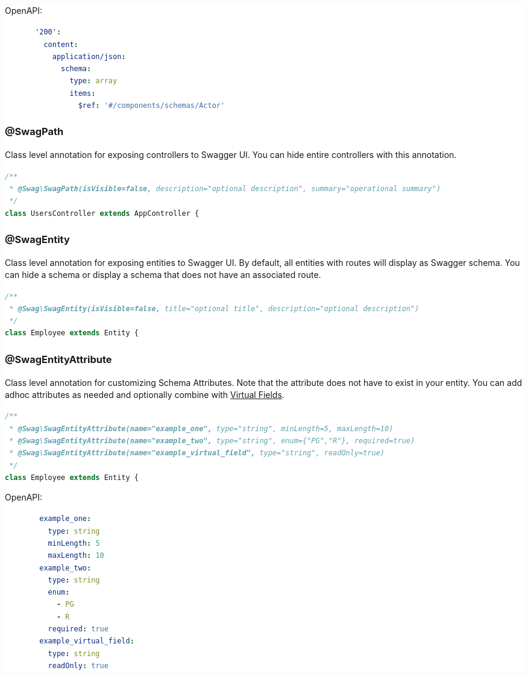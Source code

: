 OpenAPI:

```yaml
       '200':
         content:
           application/json:
             schema:
               type: array
               items:
                 $ref: '#/components/schemas/Actor'
```

### @SwagPath
Class level annotation for exposing controllers to Swagger UI. You can hide entire controllers with this annotation.

```php
/**
 * @Swag\SwagPath(isVisible=false, description="optional description", summary="operational summary")
 */
class UsersController extends AppController {
```

### @SwagEntity
Class level annotation for exposing entities to Swagger UI. By default, all entities with routes will display as Swagger 
schema. You can hide a schema or display a schema that does not have an associated route.

```php
/**
 * @Swag\SwagEntity(isVisible=false, title="optional title", description="optional description")
 */
class Employee extends Entity {
```

### @SwagEntityAttribute
Class level annotation for customizing Schema Attributes. Note that the attribute does not have to exist in your entity. 
You can add adhoc attributes as needed and optionally combine with 
[Virtual Fields](https://book.cakephp.org/4/en/orm/entities.html#creating-virtual-fields).

```php
/**
 * @Swag\SwagEntityAttribute(name="example_one", type="string", minLength=5, maxLength=10)
 * @Swag\SwagEntityAttribute(name="example_two", type="string", enum={"PG","R"}, required=true)
 * @Swag\SwagEntityAttribute(name="example_virtual_field", type="string", readOnly=true)
 */
class Employee extends Entity {
```

OpenAPI:

```yaml
        example_one:
          type: string
          minLength: 5
          maxLength: 10
        example_two:
          type: string
          enum:
            - PG
            - R
          required: true
        example_virtual_field:
          type: string
          readOnly: true
```
